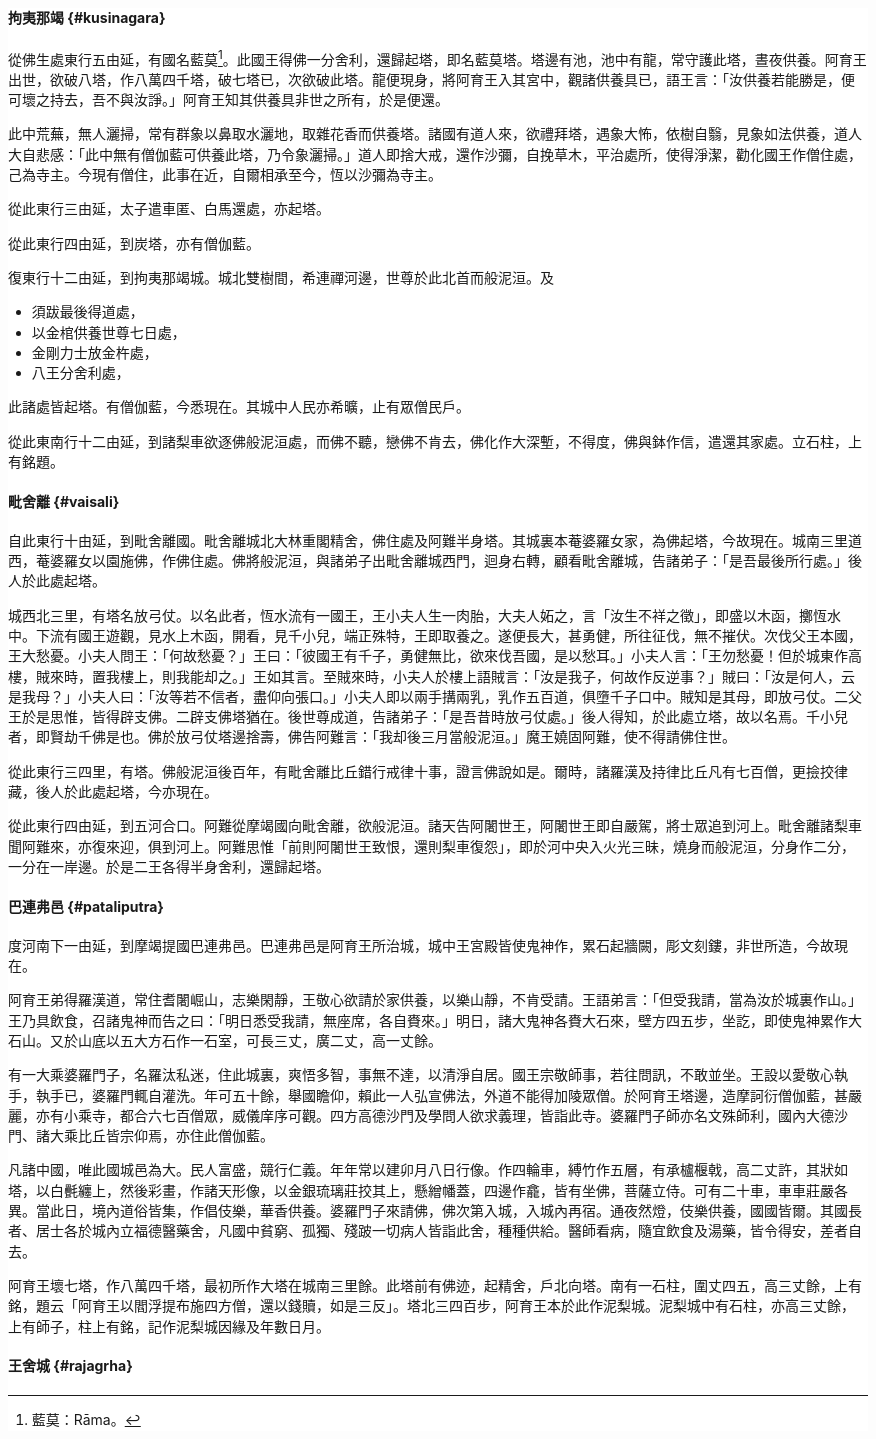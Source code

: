 #### 拘夷那竭 {#kusinagara}

從佛生處東行五由延，有國名藍莫[^37]。此國王得佛一分舍利，還歸起塔，即名藍莫塔。塔邊有池，池中有龍，常守護此塔，晝夜供養。阿育王出世，欲破八塔，作八萬四千塔，破七塔已，次欲破此塔。龍便現身，將阿育王入其宮中，觀諸供養具已，語王言：「汝供養若能勝是，便可壞之持去，吾不與汝諍。」阿育王知其供養具非世之所有，於是便還。

[^37]: 藍莫：Rāma。

此中荒蕪，無人灑掃，常有群象以鼻取水灑地，取雜花香而供養塔。諸國有道人來，欲禮拜塔，遇象大怖，依樹自翳，見象如法供養，道人大自悲感：「此中無有僧伽藍可供養此塔，乃令象灑掃。」道人即捨大戒，還作沙彌，自挽草木，平治處所，使得淨潔，勸化國王作僧住處，己為寺主。今現有僧住，此事在近，自爾相承至今，恆以沙彌為寺主。

從此東行三由延，太子遣車匿、白馬還處，亦起塔。

從此東行四由延，到炭塔，亦有僧伽藍。

復東行十二由延，到拘夷那竭城。城北雙樹間，希連禪河邊，世尊於此北首而般泥洹。及

- 須跋最後得道處，
- 以金棺供養世尊七日處，
- 金剛力士放金杵處，
- 八王分舍利處，

此諸處皆起塔。有僧伽藍，今悉現在。其城中人民亦希曠，止有眾僧民戶。

從此東南行十二由延，到諸梨車欲逐佛般泥洹處，而佛不聽，戀佛不肯去，佛化作大深塹，不得度，佛與鉢作信，遣還其家處。立石柱，上有銘題。

#### 毗舍離 {#vaisali}

自此東行十由延，到毗舍離國。毗舍離城北大林重閣精舍，佛住處及阿難半身塔。其城裏本菴婆羅女家，為佛起塔，今故現在。城南三里道西，菴婆羅女以園施佛，作佛住處。佛將般泥洹，與諸弟子出毗舍離城西門，迴身右轉，顧看毗舍離城，告諸弟子：「是吾最後所行處。」後人於此處起塔。

城西北三里，有塔名放弓仗。以名此者，恆水流有一國王，王小夫人生一肉胎，大夫人妬之，言「汝生不祥之徵」，即盛以木函，擲恆水中。下流有國王遊觀，見水上木函，開看，見千小兒，端正殊特，王即取養之。遂便長大，甚勇健，所往征伐，無不摧伏。次伐父王本國，王大愁憂。小夫人問王：「何故愁憂？」王曰：「彼國王有千子，勇健無比，欲來伐吾國，是以愁耳。」小夫人言：「王勿愁憂！但於城東作高樓，賊來時，置我樓上，則我能却之。」王如其言。至賊來時，小夫人於樓上語賊言：「汝是我子，何故作反逆事？」賊曰：「汝是何人，云是我母？」小夫人曰：「汝等若不信者，盡仰向張口。」小夫人即以兩手搆兩乳，乳作五百道，俱墮千子口中。賊知是其母，即放弓仗。二父王於是思惟，皆得辟支佛。二辟支佛塔猶在。後世尊成道，告諸弟子：「是吾昔時放弓仗處。」後人得知，於此處立塔，故以名焉。千小兒者，即賢劫千佛是也。佛於放弓仗塔邊捨壽，佛告阿難言：「我却後三月當般泥洹。」魔王嬈固阿難，使不得請佛住世。

從此東行三四里，有塔。佛般泥洹後百年，有毗舍離比丘錯行戒律十事，證言佛說如是。爾時，諸羅漢及持律比丘凡有七百僧，更撿挍律藏，後人於此處起塔，今亦現在。

從此東行四由延，到五河合口。阿難從摩竭國向毗舍離，欲般泥洹。諸天告阿闍世王，阿闍世王即自嚴駕，將士眾追到河上。毗舍離諸梨車聞阿難來，亦復來迎，俱到河上。阿難思惟「前則阿闍世王致恨，還則梨車復怨」，即於河中央入火光三昧，燒身而般泥洹，分身作二分，一分在一岸邊。於是二王各得半身舍利，還歸起塔。

#### 巴連弗邑 {#pataliputra}

度河南下一由延，到摩竭提國巴連弗邑。巴連弗邑是阿育王所治城，城中王宮殿皆使鬼神作，累石起牆闕，彫文刻鏤，非世所造，今故現在。

阿育王弟得羅漢道，常住耆闍崛山，志樂閑靜，王敬心欲請於家供養，以樂山靜，不肯受請。王語弟言：「但受我請，當為汝於城裏作山。」王乃具飲食，召諸鬼神而告之曰：「明日悉受我請，無座席，各自賚來。」明日，諸大鬼神各賚大石來，壁方四五步，坐訖，即使鬼神累作大石山。又於山底以五大方石作一石室，可長三丈，廣二丈，高一丈餘。

有一大乘婆羅門子，名羅汰私迷，住此城裏，爽悟多智，事無不達，以清淨自居。國王宗敬師事，若往問訊，不敢並坐。王設以愛敬心執手，執手已，婆羅門輒自灌洗。年可五十餘，舉國瞻仰，賴此一人弘宣佛法，外道不能得加陵眾僧。於阿育王塔邊，造摩訶衍僧伽藍，甚嚴麗，亦有小乘寺，都合六七百僧眾，威儀庠序可觀。四方高德沙門及學問人欲求義理，皆詣此寺。婆羅門子師亦名文殊師利，國內大德沙門、諸大乘比丘皆宗仰焉，亦住此僧伽藍。

凡諸中國，唯此國城邑為大。民人富盛，競行仁義。年年常以建卯月八日行像。作四輪車，縛竹作五層，有承櫨椻戟，高二丈許，其狀如塔，以白㲲纏上，然後彩畫，作諸天形像，以金銀琉璃莊挍其上，懸繒幡蓋，四邊作龕，皆有坐佛，菩薩立侍。可有二十車，車車莊嚴各異。當此日，境內道俗皆集，作倡伎樂，華香供養。婆羅門子來請佛，佛次第入城，入城內再宿。通夜然燈，伎樂供養，國國皆爾。其國長者、居士各於城內立福德醫藥舍，凡國中貧窮、孤獨、殘跛一切病人皆詣此舍，種種供給。醫師看病，隨宜飲食及湯藥，皆令得安，差者自去。

阿育王壞七塔，作八萬四千塔，最初所作大塔在城南三里餘。此塔前有佛迹，起精舍，戶北向塔。南有一石柱，圍丈四五，高三丈餘，上有銘，題云「阿育王以閻浮提布施四方僧，還以錢贖，如是三反」。塔北三四百步，阿育王本於此作泥梨城。泥梨城中有石柱，亦高三丈餘，上有師子，柱上有銘，記作泥梨城因緣及年數日月。

#### 王舍城 {#rajagrha}


[^1]: 後秦姚興年號，399 年。
[^2]: 西秦乞伏乾歸也，今蘭州西。
[^aj-1]: 第一次安居，399 年，蓋度隴不至於踰年也。
[^3]: 南涼秃髮褥檀也，今西寧。
[^aj-2]: 第二次安居，400 年。
[^4]: 即李暠，李淵七世祖。
[^5]: 鄯鄯：蓋古樓蘭國都城扜泥城，今若羌附近。
[^6]: 焉夷：即焉耆。
[^7]: 苻公孫：蓋苻堅從弟，行唐公苻洛也。
[^8]: 于闐：今和田。
[^9]: 竭叉：章巽以為在今塔什库尔干塔吉克自治縣。
[^10]: 僧韶：即遇於張掖之僧紹。
[^11]: 罽賓：即迦濕彌羅，今克什米爾。
[^12]: 子合：今喀什之葉城。
[^13]: 於麾：章巽以為在今庫拉瑪特山口西南之葉爾羌河中上游一帶。
[^aj-3]: 第三次安居，401 年。
[^14]: 陀歷：Daraḍa，今克什米爾西北、印度河北岸之 Dardistan。
[^15]: 烏長：Udyāna，今巴基斯坦斯瓦特河 Swat 流域，都城在今 Mingora。
[^16]: 那竭：Nagarahāra，今阿富汗賈拉拉巴德，喀布爾河南岸。
[^aj-4]: 第四次安居，402 年。
[^17]: 宿呵多：今 Swastene，位於印度河、斯瓦特河之間。
[^18]: 揵陀衛：Gandhavat，位於斯瓦特河、喀布爾河交匯處，為迦膩色迦王統治的中心。
[^19]: 竺剎尸羅：Takṣaśilā，即呾叉始羅。
[^20]: 弗樓沙：Puruṣapura，今白沙瓦 Peshawar 西北。
[^21]: 罽膩伽：Kaniṣka，即迦膩色迦，貴霜王朝第三位國王。
[^22]: 佛以神力合四天王所獻之頞那山石鉢為一鉢，故曰四際分明。
[^23]: 醯羅：Hila < Hiḍḍa，即骨之義。
[^24]: 定光佛：即燃燈佛。
[^25]: 三人：法顯、慧景、道整也。
[^26]: 羅夷：蓋 Lohani。
[^aj-5]: 第五次安居，403 年。
[^27]: 跋那：今巴基斯坦北部之 Bannu。
[^28]: 毗荼：Bhiḍa，位於 Bannu 與 Mathurā 之間。
[^29]: 摩頭羅：Mathurā。
[^30]: 蒱那河：Yamuna/Jumna，摩頭羅在其西岸。
[^31]: 僧迦施：Sāṃkāśya。
[^aj-6]: 第六次安居，404 年。
[^32]: 罽饒夷：Kānyakubja，即曲女城，今 Kannauj。
[^33]: 呵梨：Hari，今 Newal。
[^34]: 沙祇大：Sākēta，今 Ayodhyā。
[^35]: 當作「北行」。
[^36]: 即藍毗尼。
[^38]: 那羅：Nālanda。
[^39]: 即耆婆。
[^40]: 即七葉窟。
[^41]: 瞻波：Campā。
[^42]: 多摩梨帝：Tāmralipti。
[^43]: 王城：Anurādhapura，即阿㝹羅陀補羅。
[^44]: 須大拏：Sudāna。
[^45]: 睒變：Śāmaka。
[^46]: 耶婆提：蓋爪哇或蘇門答臘。
[^aj-7]: 413 年。
[^47]: 即嶗山。
[^48]: 晉安帝義熙十年，414 年。
[^49]: 丙辰，416 年。